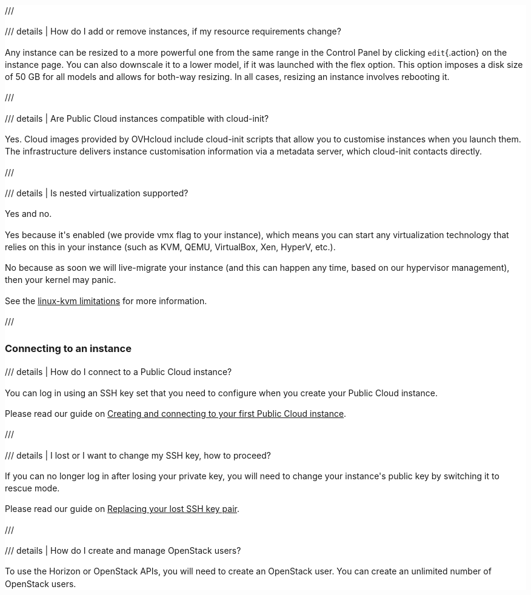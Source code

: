 ///

/// details | How do I add or remove instances, if my resource requirements change?

Any instance can be resized to a more powerful one from the same range in the Control Panel by clicking `edit`{.action} on the instance page. You can also downscale it to a lower model, if it was launched with the flex option. This option imposes a disk size of 50 GB for all models and allows for both-way resizing.
In all cases, resizing an instance involves rebooting it.

///

/// details | Are Public Cloud instances compatible with cloud-init?

Yes. Cloud images provided by OVHcloud include cloud-init scripts that allow you to customise instances when you launch them. The infrastructure delivers instance customisation information via a metadata server, which cloud-init contacts directly.

///

/// details | Is nested virtualization supported?

Yes and no.

Yes because it's enabled (we provide vmx flag to your instance), which means you can start any virtualization technology that relies on this in your instance (such as KVM, QEMU, VirtualBox, Xen, HyperV, etc.).

No because as soon we will live-migrate your instance (and this can happen any time, based on our hypervisor management), then your kernel may panic.

See the [linux-kvm limitations](https://www.linux-kvm.org/page/Nested_Guests#Limitations) for more information.

///

### Connecting to an instance

/// details | How do I connect to a Public Cloud instance?

You can log in using an SSH key set that you need to configure when you create your Public Cloud instance.

Please read our guide on [Creating and connecting to your first Public Cloud instance](/pages/public_cloud/compute/public-cloud-first-steps).

///

/// details | I lost or I want to change my SSH key, how to proceed?

If you can no longer log in after losing your private key, you will need to change your instance's public key by switching it to rescue mode.

Please read our guide on [Replacing your lost SSH key pair](/pages/public_cloud/compute/replacing_lost_ssh_key).

///

/// details | How do I create and manage OpenStack users?  

To use the Horizon or OpenStack APIs, you will need to create an OpenStack user. You can create an unlimited number of OpenStack users.

